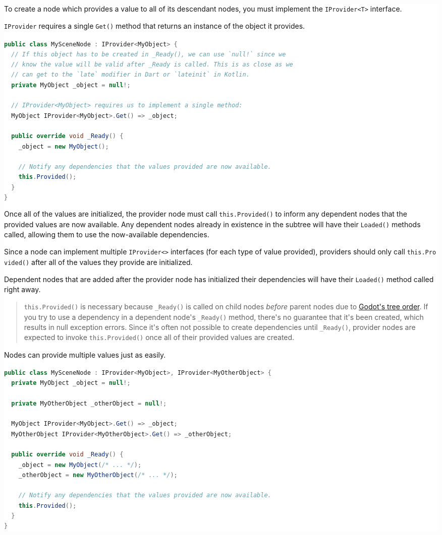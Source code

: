 To create a node which provides a value to all of its descendant nodes, you must implement the `IProvider<T>` interface.

`IProvider` requires a single `Get()` method that returns an instance of the object it provides.

```csharp
public class MySceneNode : IProvider<MyObject> {
  // If this object has to be created in _Ready(), we can use `null!` since we
  // know the value will be valid after _Ready is called. This is as close as we
  // can get to the `late` modifier in Dart or `lateinit` in Kotlin.
  private MyObject _object = null!;

  // IProvider<MyObject> requires us to implement a single method:
  MyObject IProvider<MyObject>.Get() => _object;

  public override void _Ready() {
    _object = new MyObject();
    
    // Notify any dependencies that the values provided are now available.
    this.Provided();
  }
}
```

Once all of the values are initialized, the provider node must call `this.Provided()` to inform any dependent nodes that the provided values are now available. Any dependent nodes already in existence in the subtree will have their `Loaded()` methods called, allowing them to use the now-available dependencies.

Since a node can implement multiple `IProvider<>` interfaces (for each type of value provided), providers should only call `this.Provided()` after all of the values they provide are initialized.

Dependent nodes that are added after the provider node has initialized their dependencies will have their `Loaded()` method called right away.

> `this.Provided()` is necessary because `_Ready()` is called on child nodes *before* parent nodes due to [Godot's tree order][godot-tree-order]. If you try to use a dependency in a dependent node's `_Ready()` method, there's no guarantee that it's been created, which results in null exception errors. Since it's often not possible to create dependencies until `_Ready()`, provider nodes are expected to invoke `this.Provided()` once all of their provided values are created.

Nodes can provide multiple values just as easily.

```csharp
public class MySceneNode : IProvider<MyObject>, IProvider<MyOtherObject> {
  private MyObject _object = null!;

  private MyOtherObject _otherObject = null!;

  MyObject IProvider<MyObject>.Get() => _object;
  MyOtherObject IProvider<MyOtherObject>.Get() => _otherObject;

  public override void _Ready() {
    _object = new MyObject(/* ... */);
    _otherObject = new MyOtherObject(/* ... */);

    // Notify any dependencies that the values provided are now available.
    this.Provided();
  }
}
```


[chickensoft-badge]: https://chickensoft.games/images/chickensoft/chickensoft_badge.svg
[chickensoft-website]: https://chickensoft.games
[discord]: https://discord.gg/gSjaPgMmYW
[line-coverage]: https://raw.githubusercontent.com/chickensoft-games/go_dot_dep/main/test/reports/line_coverage.svg
[branch-coverage]: https://raw.githubusercontent.com/chickensoft-games/go_dot_dep/main/test/reports/branch_coverage.svg
[go_dot_test]: https://github.com/chickensoft-games/go_dot_test
[Chickensoft]: https://github.com/chickensoft-games
[go_dot_dep_nuget]: https://www.nuget.org/packages/Chickensoft.GoDotDep/
[provider]: https://pub.dev/packages/provider
[call-down-signal-up]: https://kidscancode.org/godot_recipes/basics/node_communication/
[godot-tree-order]: https://kidscancode.org/godot_recipes/basics/tree_ready_order/